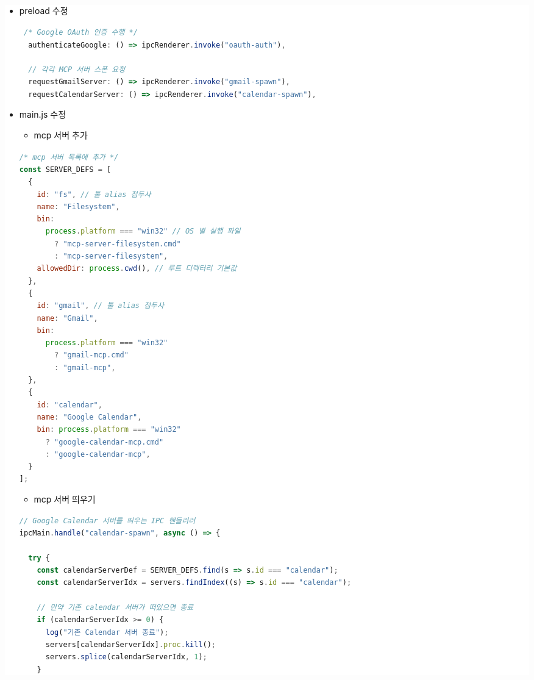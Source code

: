 - preload 수정
    
    ```jsx
     /* Google OAuth 인증 수행 */
      authenticateGoogle: () => ipcRenderer.invoke("oauth-auth"),
    
      // 각각 MCP 서버 스폰 요청
      requestGmailServer: () => ipcRenderer.invoke("gmail-spawn"),
      requestCalendarServer: () => ipcRenderer.invoke("calendar-spawn"),
    ```
    
- main.js 수정
    - mcp 서버 추가
    
    ```jsx
    /* mcp 서버 목록에 추가 */
    const SERVER_DEFS = [
      {
        id: "fs", // 툴 alias 접두사
        name: "Filesystem",
        bin:
          process.platform === "win32" // OS 별 실행 파일
            ? "mcp-server-filesystem.cmd"
            : "mcp-server-filesystem",
        allowedDir: process.cwd(), // 루트 디렉터리 기본값
      },
      {
        id: "gmail", // 툴 alias 접두사
        name: "Gmail",
        bin:
          process.platform === "win32"
            ? "gmail-mcp.cmd"
            : "gmail-mcp",
      },
      {
        id: "calendar",
        name: "Google Calendar",
        bin: process.platform === "win32" 
          ? "google-calendar-mcp.cmd" 
          : "google-calendar-mcp",
      }
    ];
    ```
    
    - mcp 서버 띄우기
    
    ```jsx
    // Google Calendar 서버를 띄우는 IPC 핸들러러
    ipcMain.handle("calendar-spawn", async () => {
    
      try {
        const calendarServerDef = SERVER_DEFS.find(s => s.id === "calendar");
        const calendarServerIdx = servers.findIndex((s) => s.id === "calendar");
    
        // 만약 기존 calendar 서버가 떠있으면 종료
        if (calendarServerIdx >= 0) {
          log("기존 Calendar 서버 종료");
          servers[calendarServerIdx].proc.kill();
          servers.splice(calendarServerIdx, 1);
        }
    